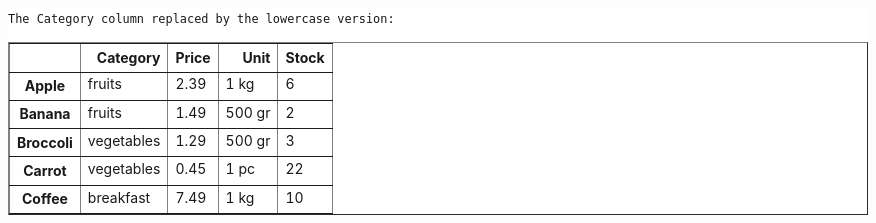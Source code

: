     
    The Category column replaced by the lowercase version:



<div>
<style scoped>
    .dataframe tbody tr th:only-of-type {
        vertical-align: middle;
    }

    .dataframe tbody tr th {
        vertical-align: top;
    }

    .dataframe thead th {
        text-align: right;
    }
</style>
<table border="1" class="dataframe">
  <thead>
    <tr style="text-align: right;">
      <th></th>
      <th>Category</th>
      <th>Price</th>
      <th>Unit</th>
      <th>Stock</th>
    </tr>
  </thead>
  <tbody>
    <tr>
      <th>Apple</th>
      <td>fruits</td>
      <td>2.39</td>
      <td>1 kg</td>
      <td>6</td>
    </tr>
    <tr>
      <th>Banana</th>
      <td>fruits</td>
      <td>1.49</td>
      <td>500 gr</td>
      <td>2</td>
    </tr>
    <tr>
      <th>Broccoli</th>
      <td>vegetables</td>
      <td>1.29</td>
      <td>500 gr</td>
      <td>3</td>
    </tr>
    <tr>
      <th>Carrot</th>
      <td>vegetables</td>
      <td>0.45</td>
      <td>1 pc</td>
      <td>22</td>
    </tr>
    <tr>
      <th>Coffee</th>
      <td>breakfast</td>
      <td>7.49</td>
      <td>1 kg</td>
      <td>10</td>
    </tr>
    <tr>
